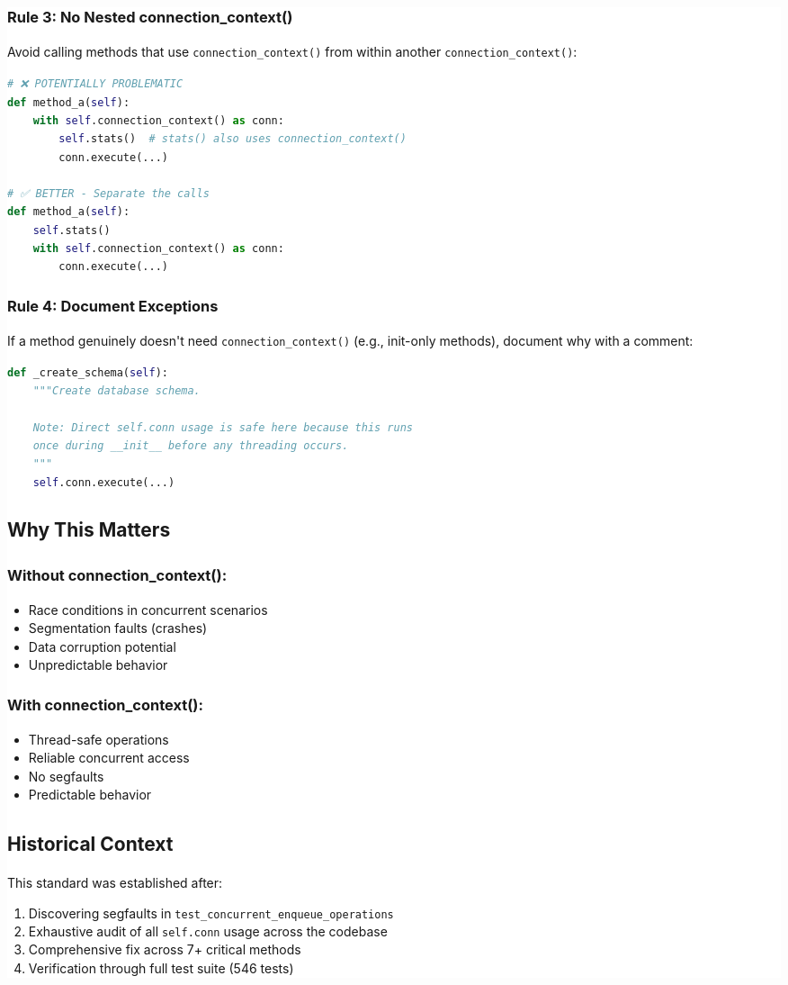 ### Rule 3: No Nested connection_context()

Avoid calling methods that use `connection_context()` from within another `connection_context()`:

```python
# ❌ POTENTIALLY PROBLEMATIC
def method_a(self):
    with self.connection_context() as conn:
        self.stats()  # stats() also uses connection_context()
        conn.execute(...)

# ✅ BETTER - Separate the calls
def method_a(self):
    self.stats()
    with self.connection_context() as conn:
        conn.execute(...)
```

### Rule 4: Document Exceptions

If a method genuinely doesn't need `connection_context()` (e.g., init-only methods), document why with a comment:

```python
def _create_schema(self):
    """Create database schema.

    Note: Direct self.conn usage is safe here because this runs
    once during __init__ before any threading occurs.
    """
    self.conn.execute(...)
```

## Why This Matters

### Without connection_context():
- Race conditions in concurrent scenarios
- Segmentation faults (crashes)
- Data corruption potential
- Unpredictable behavior

### With connection_context():
- Thread-safe operations
- Reliable concurrent access
- No segfaults
- Predictable behavior

## Historical Context

This standard was established after:
1. Discovering segfaults in `test_concurrent_enqueue_operations`
2. Exhaustive audit of all `self.conn` usage across the codebase
3. Comprehensive fix across 7+ critical methods
4. Verification through full test suite (546 tests)
